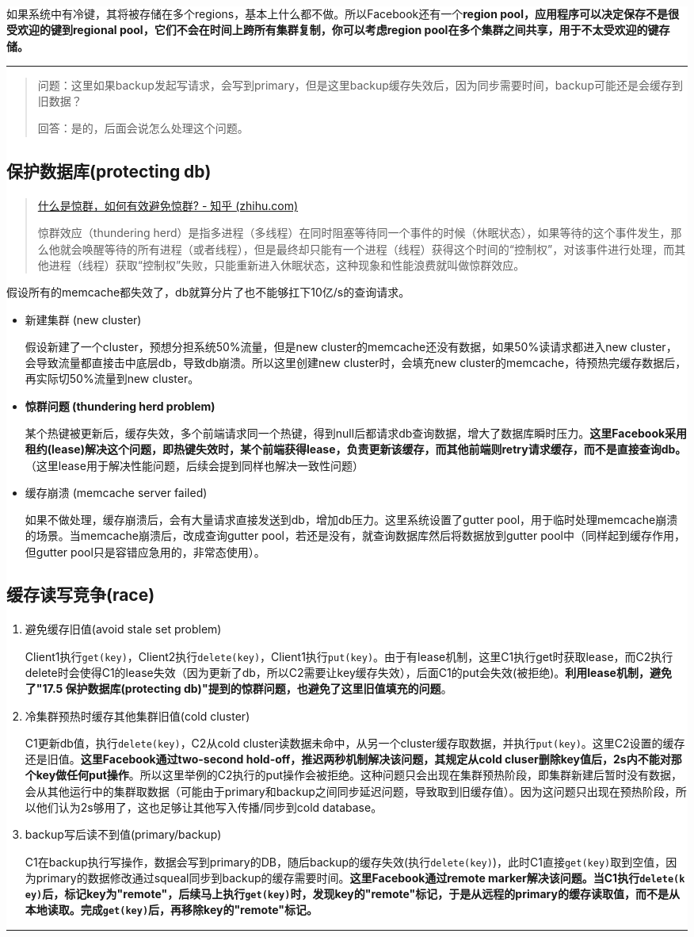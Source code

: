 如果系统中有冷键，其将被存储在多个regions，基本上什么都不做。所以Facebook还有一个**region pool，应用程序可以决定保存不是很受欢迎的键到regional pool，它们不会在时间上跨所有集群复制，你可以考虑region pool在多个集群之间共享，用于不太受欢迎的键存储。**

------

> 问题：这里如果backup发起写请求，会写到primary，但是这里backup缓存失效后，因为同步需要时间，backup可能还是会缓存到旧数据？
>
> 回答：是的，后面会说怎么处理这个问题。
>

## 保护数据库(protecting db)

> [什么是惊群，如何有效避免惊群? - 知乎 (zhihu.com)](https://www.zhihu.com/question/22756773)
>
> 惊群效应（thundering herd）是指多进程（多线程）在同时阻塞等待同一个事件的时候（休眠状态），如果等待的这个事件发生，那么他就会唤醒等待的所有进程（或者线程），但是最终却只能有一个进程（线程）获得这个时间的“控制权”，对该事件进行处理，而其他进程（线程）获取“控制权”失败，只能重新进入休眠状态，这种现象和性能浪费就叫做惊群效应。

 假设所有的memcache都失效了，db就算分片了也不能够扛下10亿/s的查询请求。

- 新建集群 (new cluster)

  假设新建了一个cluster，预想分担系统50%流量，但是new cluster的memcache还没有数据，如果50%读请求都进入new cluster，会导致流量都直接击中底层db，导致db崩溃。所以这里创建new cluster时，会填充new cluster的memcache，待预热完缓存数据后，再实际切50%流量到new cluster。

- **惊群问题 (thundering herd problem)**

  某个热键被更新后，缓存失效，多个前端请求同一个热键，得到null后都请求db查询数据，增大了数据库瞬时压力。**这里Facebook采用租约(lease)解决这个问题，即热键失效时，某个前端获得lease，负责更新该缓存，而其他前端则retry请求缓存，而不是直接查询db。**（这里lease用于解决性能问题，后续会提到同样也解决一致性问题）

- 缓存崩溃 (memcache server failed)

  如果不做处理，缓存崩溃后，会有大量请求直接发送到db，增加db压力。这里系统设置了gutter pool，用于临时处理memcache崩溃的场景。当memcache崩溃后，改成查询gutter pool，若还是没有，就查询数据库然后将数据放到gutter pool中（同样起到缓存作用，但gutter pool只是容错应急用的，非常态使用）。

## 缓存读写竞争(race)

1. 避免缓存旧值(avoid stale set problem)

   Client1执行`get(key)`，Client2执行`delete(key)`，Client1执行`put(key)`。由于有lease机制，这里C1执行get时获取lease，而C2执行delete时会使得C1的lease失效（因为更新了db，所以C2需要让key缓存失效），后面C1的put会失效(被拒绝)。**利用lease机制，避免了"17.5 保护数据库(protecting db)"提到的惊群问题，也避免了这里旧值填充的问题**。

2. 冷集群预热时缓存其他集群旧值(cold cluster)

   C1更新db值，执行`delete(key)`，C2从cold cluster读数据未命中，从另一个cluster缓存取数据，并执行`put(key)`。这里C2设置的缓存还是旧值。**这里Facebook通过two-second hold-off，推迟两秒机制解决该问题，其规定从cold cluser删除key值后，2s内不能对那个key做任何put操作**。所以这里举例的C2执行的put操作会被拒绝。这种问题只会出现在集群预热阶段，即集群新建后暂时没有数据，会从其他运行中的集群取数据（可能由于primary和backup之间同步延迟问题，导致取到旧缓存值）。因为这问题只出现在预热阶段，所以他们认为2s够用了，这也足够让其他写入传播/同步到cold database。

3. backup写后读不到值(primary/backup)

   C1在backup执行写操作，数据会写到primary的DB，随后backup的缓存失效(执行`delete(key)`)，此时C1直接`get(key)`取到空值，因为primary的数据修改通过squeal同步到backup的缓存需要时间。**这里Facebook通过remote marker解决该问题。当C1执行`delete(key)`后，标记key为"remote"，后续马上执行`get(key)`时，发现key的"remote"标记，于是从远程的primary的缓存读取值，而不是从本地读取。完成`get(key)`后，再移除key的"remote"标记。**

------
